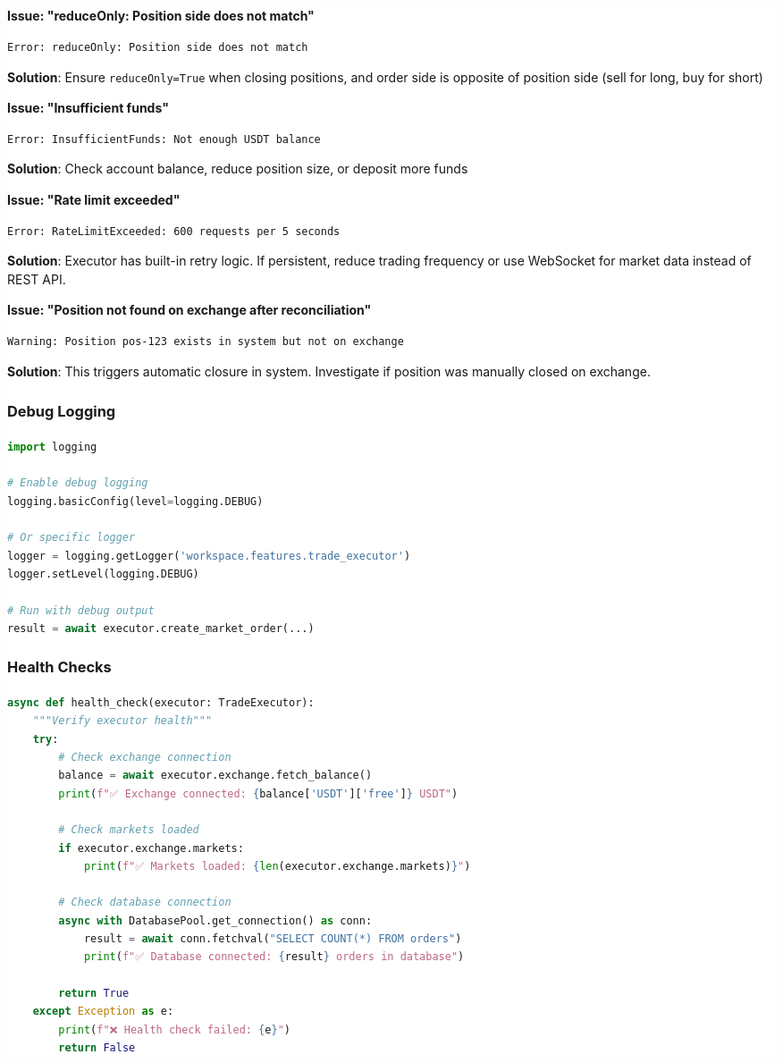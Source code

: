 **Issue: "reduceOnly: Position side does not match"**
```
Error: reduceOnly: Position side does not match
```
**Solution**: Ensure `reduceOnly=True` when closing positions, and order side is opposite of position side (sell for long, buy for short)

**Issue: "Insufficient funds"**
```
Error: InsufficientFunds: Not enough USDT balance
```
**Solution**: Check account balance, reduce position size, or deposit more funds

**Issue: "Rate limit exceeded"**
```
Error: RateLimitExceeded: 600 requests per 5 seconds
```
**Solution**: Executor has built-in retry logic. If persistent, reduce trading frequency or use WebSocket for market data instead of REST API.

**Issue: "Position not found on exchange after reconciliation"**
```
Warning: Position pos-123 exists in system but not on exchange
```
**Solution**: This triggers automatic closure in system. Investigate if position was manually closed on exchange.

### Debug Logging

```python
import logging

# Enable debug logging
logging.basicConfig(level=logging.DEBUG)

# Or specific logger
logger = logging.getLogger('workspace.features.trade_executor')
logger.setLevel(logging.DEBUG)

# Run with debug output
result = await executor.create_market_order(...)
```

### Health Checks

```python
async def health_check(executor: TradeExecutor):
    """Verify executor health"""
    try:
        # Check exchange connection
        balance = await executor.exchange.fetch_balance()
        print(f"✅ Exchange connected: {balance['USDT']['free']} USDT")

        # Check markets loaded
        if executor.exchange.markets:
            print(f"✅ Markets loaded: {len(executor.exchange.markets)}")

        # Check database connection
        async with DatabasePool.get_connection() as conn:
            result = await conn.fetchval("SELECT COUNT(*) FROM orders")
            print(f"✅ Database connected: {result} orders in database")

        return True
    except Exception as e:
        print(f"❌ Health check failed: {e}")
        return False
```

